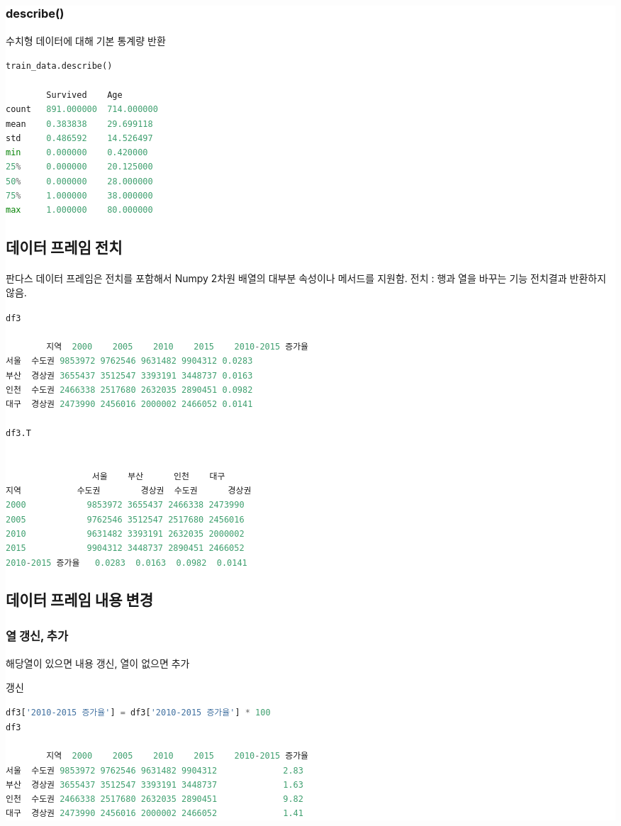 
### describe()
수치형 데이터에 대해 기본 통계량 반환
```python
train_data.describe()

	    Survived	Age
count	891.000000	714.000000
mean	0.383838	29.699118
std	    0.486592    14.526497
min	    0.000000	0.420000
25%	    0.000000	20.125000
50%	    0.000000	28.000000
75%	    1.000000	38.000000
max	    1.000000	80.000000
```

## 데이터 프레임 전치
판다스 데이터 프레임은 전치를 포함해서 Numpy 2차원 배열의 대부분 속성이나 메서드를 지원함.
전치 : 행과 열을 바꾸는 기능
전치결과 반환하지 않음.
```python
df3

        지역	2000	2005	2010	2015	2010-2015 증가율
서울	수도권	9853972	9762546	9631482	9904312	0.0283
부산	경상권	3655437	3512547	3393191	3448737	0.0163
인천	수도권	2466338	2517680	2632035	2890451	0.0982
대구	경상권	2473990	2456016	2000002	2466052	0.0141

df3.T


                 서울	   부산	   인천    대구
지역	         수도권	    경상권	 수도권	  경상권
2000	        9853972	3655437	2466338	2473990
2005	        9762546	3512547	2517680	2456016
2010	        9631482	3393191	2632035	2000002
2015	        9904312	3448737	2890451	2466052
2010-2015 증가율	0.0283	0.0163	0.0982	0.0141
```

## 데이터 프레임 내용 변경

### 열 갱신, 추가
해당열이 있으면 내용 갱신, 열이 없으면 추가

갱신
```python
df3['2010-2015 증가율'] = df3['2010-2015 증가율'] * 100
df3

	    지역	2000	2005	2010	2015	2010-2015 증가율
서울	수도권	9853972	9762546	9631482	9904312	            2.83
부산	경상권	3655437	3512547	3393191	3448737	            1.63
인천	수도권	2466338	2517680	2632035	2890451	            9.82
대구	경상권	2473990	2456016	2000002	2466052	            1.41
```
